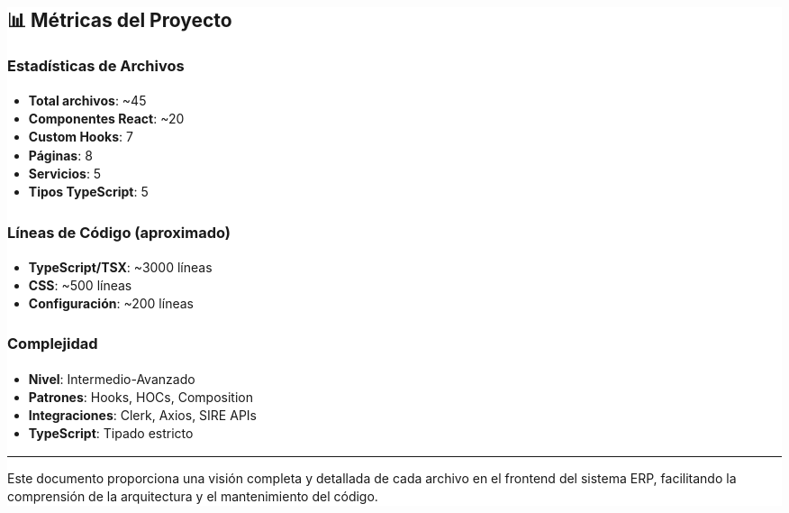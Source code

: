 
## 📊 Métricas del Proyecto

### Estadísticas de Archivos
- **Total archivos**: ~45
- **Componentes React**: ~20
- **Custom Hooks**: 7
- **Páginas**: 8
- **Servicios**: 5
- **Tipos TypeScript**: 5

### Líneas de Código (aproximado)
- **TypeScript/TSX**: ~3000 líneas
- **CSS**: ~500 líneas
- **Configuración**: ~200 líneas

### Complejidad
- **Nivel**: Intermedio-Avanzado
- **Patrones**: Hooks, HOCs, Composition
- **Integraciones**: Clerk, Axios, SIRE APIs
- **TypeScript**: Tipado estricto

---

Este documento proporciona una visión completa y detallada de cada archivo en el frontend del sistema ERP, facilitando la comprensión de la arquitectura y el mantenimiento del código.
